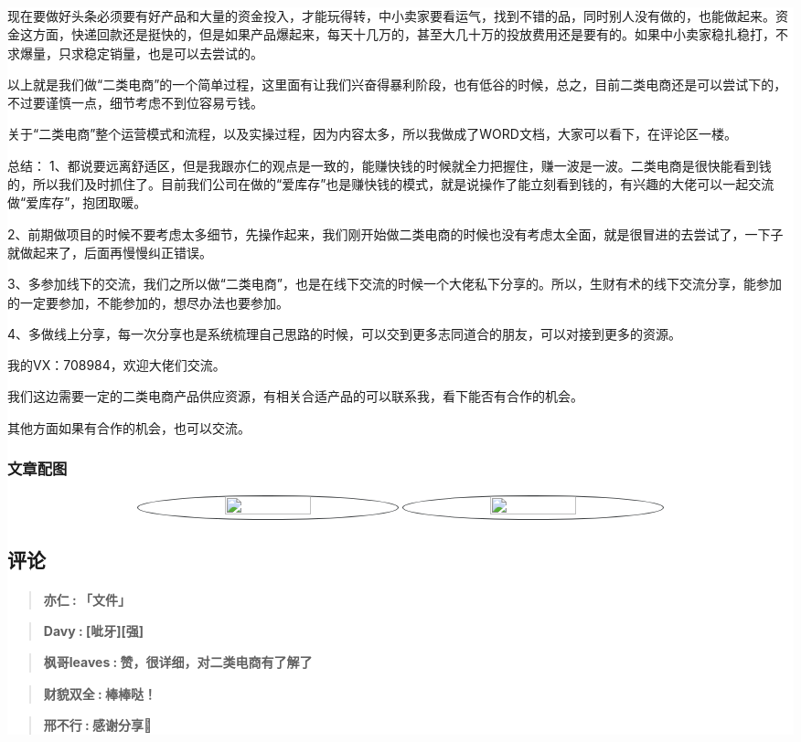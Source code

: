  现在要做好头条必须要有好产品和大量的资金投入，才能玩得转，中小卖家要看运气，找到不错的品，同时别人没有做的，也能做起来。资金这方面，快递回款还是挺快的，但是如果产品爆起来，每天十几万的，甚至大几十万的投放费用还是要有的。如果中小卖家稳扎稳打，不求爆量，只求稳定销量，也是可以去尝试的。
 
以上就是我们做“二类电商”的一个简单过程，这里面有让我们兴奋得暴利阶段，也有低谷的时候，总之，目前二类电商还是可以尝试下的，不过要谨慎一点，细节考虑不到位容易亏钱。
 
关于“二类电商”整个运营模式和流程，以及实操过程，因为内容太多，所以我做成了WORD文档，大家可以看下，在评论区一楼。
 
总结：
1、都说要远离舒适区，但是我跟亦仁的观点是一致的，能赚快钱的时候就全力把握住，赚一波是一波。二类电商是很快能看到钱的，所以我们及时抓住了。目前我们公司在做的“爱库存”也是赚快钱的模式，就是说操作了能立刻看到钱的，有兴趣的大佬可以一起交流做“爱库存”，抱团取暖。

2、前期做项目的时候不要考虑太多细节，先操作起来，我们刚开始做二类电商的时候也没有考虑太全面，就是很冒进的去尝试了，一下子就做起来了，后面再慢慢纠正错误。

3、多参加线下的交流，我们之所以做“二类电商”，也是在线下交流的时候一个大佬私下分享的。所以，生财有术的线下交流分享，能参加的一定要参加，不能参加的，想尽办法也要参加。

4、多做线上分享，每一次分享也是系统梳理自己思路的时候，可以交到更多志同道合的朋友，可以对接到更多的资源。
 
我的VX：708984，欢迎大佬们交流。

我们这边需要一定的二类电商产品供应资源，有相关合适产品的可以联系我，看下能否有合作的机会。

其他方面如果有合作的机会，也可以交流。
</div>

### 文章配图

<div class="image" align="center">

<img src="https://images.zsxq.com/Fj32yH__ft6bCwptrfw2gDET47Lp?e=1590940799&amp;token=kIxbL07-8jAj8w1n4s9zv64FuZZNEATmlU_Vm6zD:J2ERfhsoWMhOUUEAoZT3vZbZgsA=" width="33%" height="33%" style="border:1px solid;border-radius:50%; color:#3c3f41"/>

<img src="https://images.zsxq.com/FvOCKn4Xh7ZAtdunXa-yiBH1gU__?e=1590940799&amp;token=kIxbL07-8jAj8w1n4s9zv64FuZZNEATmlU_Vm6zD:UPc3MFGmwDeiyWXjqM1UGSL_Ww4=" width="33%" height="33%" style="border:1px solid;border-radius:50%; color:#3c3f41"/>

</div>


## 评论

<div align="left">
<div>

<blockquote >
<span> <strong>亦仁 : 「文件」 </strong></span>
</blockquote>

<blockquote >
<span> <strong>Davy : [呲牙][强] </strong></span>
</blockquote>

<blockquote >
<span> <strong>枫哥leaves : 赞，很详细，对二类电商有了解了 </strong></span>
</blockquote>

<blockquote >
<span> <strong>财貌双全 : 棒棒哒！ </strong></span>
</blockquote>

<blockquote >
<span> <strong>邢不行 : 感谢分享🙏 </strong></span>
</blockquote>
